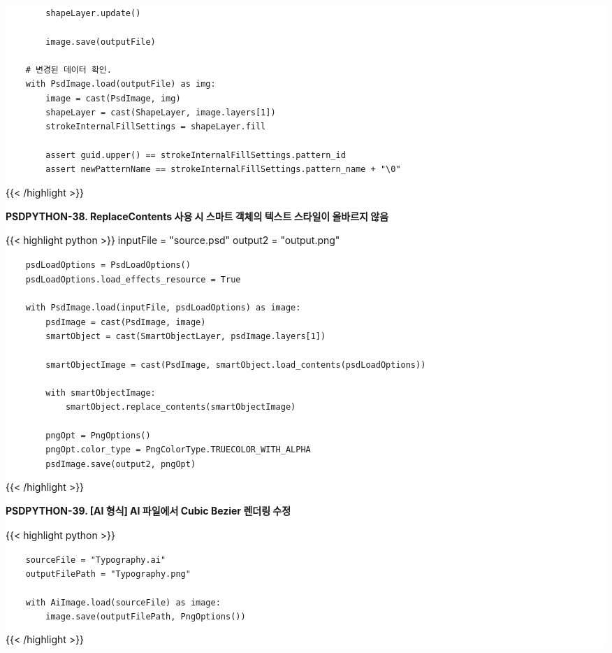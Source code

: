             shapeLayer.update()

            image.save(outputFile)

        # 변경된 데이터 확인.
        with PsdImage.load(outputFile) as img:
            image = cast(PsdImage, img)
            shapeLayer = cast(ShapeLayer, image.layers[1])
            strokeInternalFillSettings = shapeLayer.fill

            assert guid.upper() == strokeInternalFillSettings.pattern_id
            assert newPatternName == strokeInternalFillSettings.pattern_name + "\0"
{{< /highlight >}}

**PSDPYTHON-38. ReplaceContents 사용 시 스마트 객체의 텍스트 스타일이 올바르지 않음**

{{< highlight python >}}
        inputFile = "source.psd"
        output2 = "output.png"

        psdLoadOptions = PsdLoadOptions()
        psdLoadOptions.load_effects_resource = True

        with PsdImage.load(inputFile, psdLoadOptions) as image:
            psdImage = cast(PsdImage, image)
            smartObject = cast(SmartObjectLayer, psdImage.layers[1])

            smartObjectImage = cast(PsdImage, smartObject.load_contents(psdLoadOptions))

            with smartObjectImage:
                smartObject.replace_contents(smartObjectImage)

            pngOpt = PngOptions()
            pngOpt.color_type = PngColorType.TRUECOLOR_WITH_ALPHA
            psdImage.save(output2, pngOpt)

{{< /highlight >}}

**PSDPYTHON-39. [AI 형식] AI 파일에서 Cubic Bezier 렌더링 수정**

{{< highlight python >}}

        sourceFile = "Typography.ai"
        outputFilePath = "Typography.png"

        with AiImage.load(sourceFile) as image:
            image.save(outputFilePath, PngOptions())

{{< /highlight >}}
